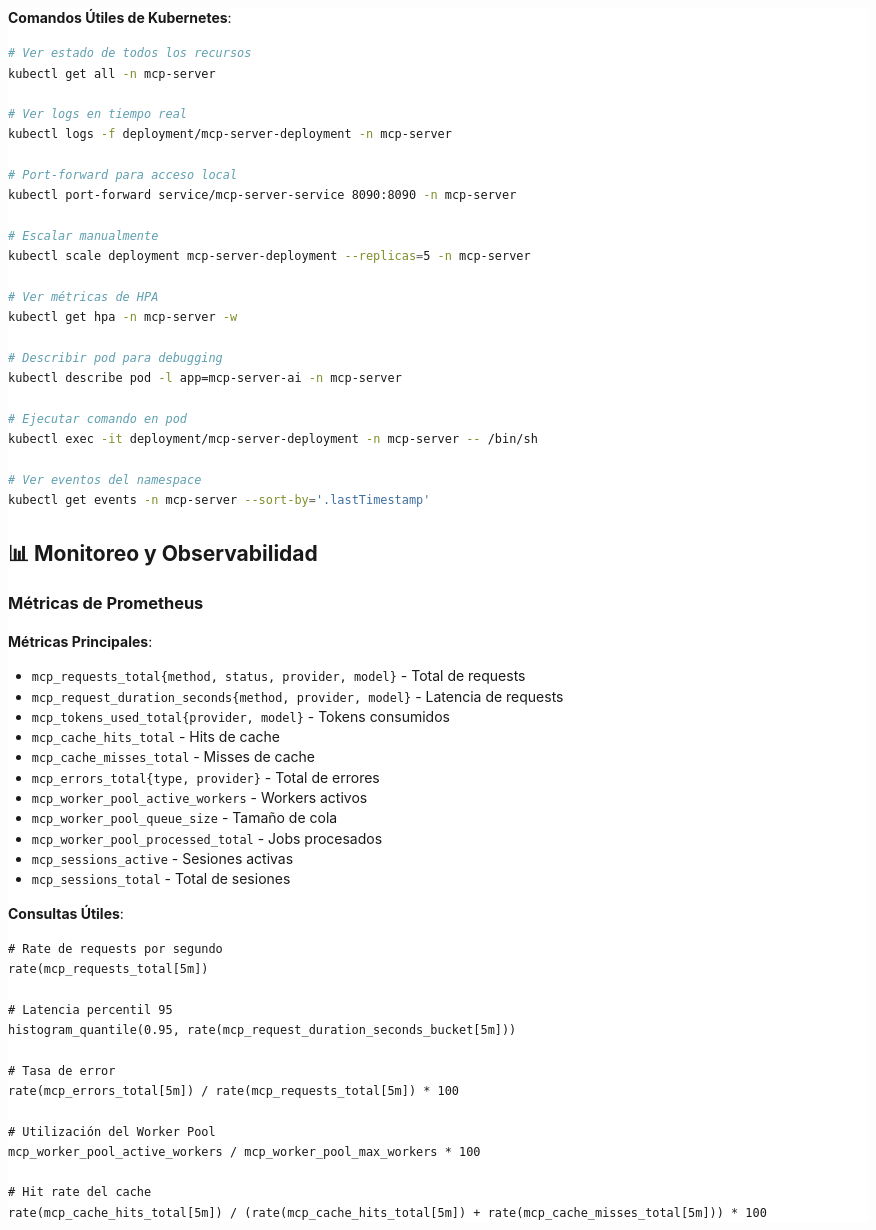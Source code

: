 
**Comandos Útiles de Kubernetes**:

```bash
# Ver estado de todos los recursos
kubectl get all -n mcp-server

# Ver logs en tiempo real
kubectl logs -f deployment/mcp-server-deployment -n mcp-server

# Port-forward para acceso local
kubectl port-forward service/mcp-server-service 8090:8090 -n mcp-server

# Escalar manualmente
kubectl scale deployment mcp-server-deployment --replicas=5 -n mcp-server

# Ver métricas de HPA
kubectl get hpa -n mcp-server -w

# Describir pod para debugging
kubectl describe pod -l app=mcp-server-ai -n mcp-server

# Ejecutar comando en pod
kubectl exec -it deployment/mcp-server-deployment -n mcp-server -- /bin/sh

# Ver eventos del namespace
kubectl get events -n mcp-server --sort-by='.lastTimestamp'
```

## 📊 Monitoreo y Observabilidad

### Métricas de Prometheus

**Métricas Principales**:

- `mcp_requests_total{method, status, provider, model}` - Total de requests
- `mcp_request_duration_seconds{method, provider, model}` - Latencia de requests
- `mcp_tokens_used_total{provider, model}` - Tokens consumidos
- `mcp_cache_hits_total` - Hits de cache
- `mcp_cache_misses_total` - Misses de cache
- `mcp_errors_total{type, provider}` - Total de errores
- `mcp_worker_pool_active_workers` - Workers activos
- `mcp_worker_pool_queue_size` - Tamaño de cola
- `mcp_worker_pool_processed_total` - Jobs procesados
- `mcp_sessions_active` - Sesiones activas
- `mcp_sessions_total` - Total de sesiones

**Consultas Útiles**:

```promql
# Rate de requests por segundo
rate(mcp_requests_total[5m])

# Latencia percentil 95
histogram_quantile(0.95, rate(mcp_request_duration_seconds_bucket[5m]))

# Tasa de error
rate(mcp_errors_total[5m]) / rate(mcp_requests_total[5m]) * 100

# Utilización del Worker Pool
mcp_worker_pool_active_workers / mcp_worker_pool_max_workers * 100

# Hit rate del cache
rate(mcp_cache_hits_total[5m]) / (rate(mcp_cache_hits_total[5m]) + rate(mcp_cache_misses_total[5m])) * 100
```
